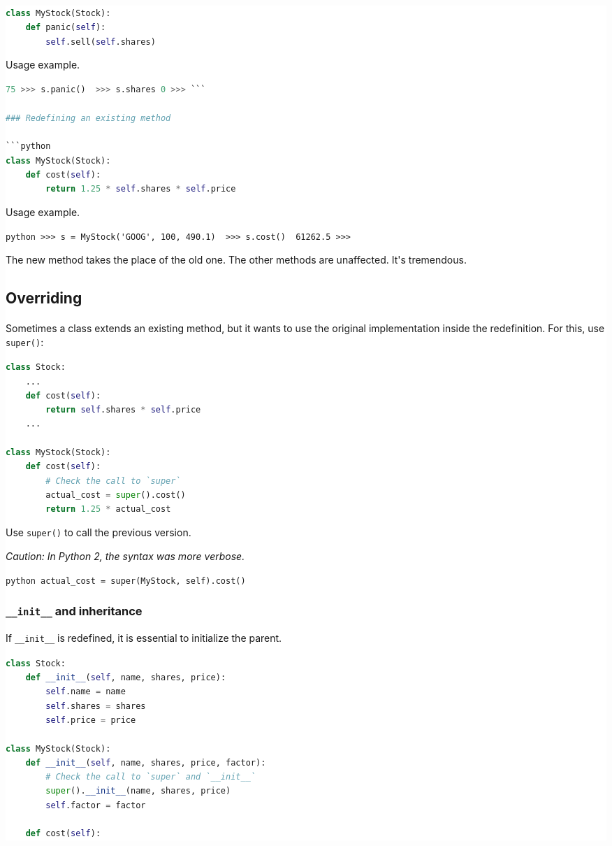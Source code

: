 ```python
class MyStock(Stock):
    def panic(self):
        self.sell(self.shares)
```

Usage example.

```python >>> s = MyStock('GOOG', 100, 490.1)  >>> s.sell(25)  >>> s.shares
75 >>> s.panic()  >>> s.shares 0 >>> ```

### Redefining an existing method

```python
class MyStock(Stock):
    def cost(self):
        return 1.25 * self.shares * self.price
```

Usage example.

```python >>> s = MyStock('GOOG', 100, 490.1)  >>> s.cost()  61262.5 >>> ```

The new method takes the place of the old one. The other methods are
unaffected. It's tremendous.

## Overriding

Sometimes a class extends an existing method, but it wants to use the
original implementation inside the redefinition.  For this, use `super()`:

```python
class Stock:
    ...
    def cost(self):
        return self.shares * self.price
    ...

class MyStock(Stock):
    def cost(self):
        # Check the call to `super`
        actual_cost = super().cost()
        return 1.25 * actual_cost
```

Use `super()` to call the previous version.

*Caution: In Python 2, the syntax was more verbose.*

```python actual_cost = super(MyStock, self).cost()  ```

### `__init__` and inheritance

If `__init__` is redefined, it is essential to initialize the parent.

```python
class Stock:
    def __init__(self, name, shares, price):
        self.name = name
        self.shares = shares
        self.price = price

class MyStock(Stock):
    def __init__(self, name, shares, price, factor):
        # Check the call to `super` and `__init__`
        super().__init__(name, shares, price)
        self.factor = factor

    def cost(self):
```